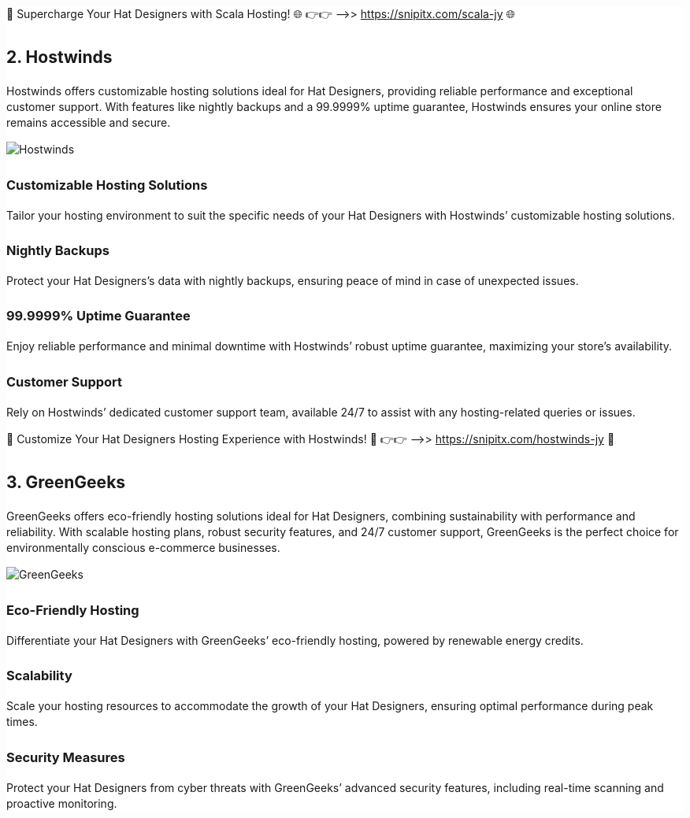 🚀 Supercharge Your Hat Designers with Scala Hosting! 🌐
👉👉 -->> https://snipitx.com/scala-jy 🌐

## 2. Hostwinds

Hostwinds offers customizable hosting solutions ideal for Hat Designers, providing reliable performance and exceptional customer support. With features like nightly backups and a 99.9999% uptime guarantee, Hostwinds ensures your online store remains accessible and secure.

![Hostwinds](https://i.imgur.com/53aSNXx.jpeg "Hostwinds Hosting")

### Customizable Hosting Solutions
Tailor your hosting environment to suit the specific needs of your Hat Designers with Hostwinds’ customizable hosting solutions.

### Nightly Backups
Protect your Hat Designers’s data with nightly backups, ensuring peace of mind in case of unexpected issues.

### 99.9999% Uptime Guarantee
Enjoy reliable performance and minimal downtime with Hostwinds’ robust uptime guarantee, maximizing your store’s availability.

### Customer Support
Rely on Hostwinds’ dedicated customer support team, available 24/7 to assist with any hosting-related queries or issues.

🌟 Customize Your Hat Designers Hosting Experience with Hostwinds! 🚀
👉👉 -->> https://snipitx.com/hostwinds-jy 🚀


## 3. GreenGeeks

GreenGeeks offers eco-friendly hosting solutions ideal for Hat Designers, combining sustainability with performance and reliability. With scalable hosting plans, robust security features, and 24/7 customer support, GreenGeeks is the perfect choice for environmentally conscious e-commerce businesses.

![GreenGeeks](https://i.imgur.com/eEwuntu.jpg "GreenGeeks Hosting")

### Eco-Friendly Hosting
Differentiate your Hat Designers with GreenGeeks’ eco-friendly hosting, powered by renewable energy credits.

### Scalability
Scale your hosting resources to accommodate the growth of your Hat Designers, ensuring optimal performance during peak times.

### Security Measures
Protect your Hat Designers from cyber threats with GreenGeeks’ advanced security features, including real-time scanning and proactive monitoring.
